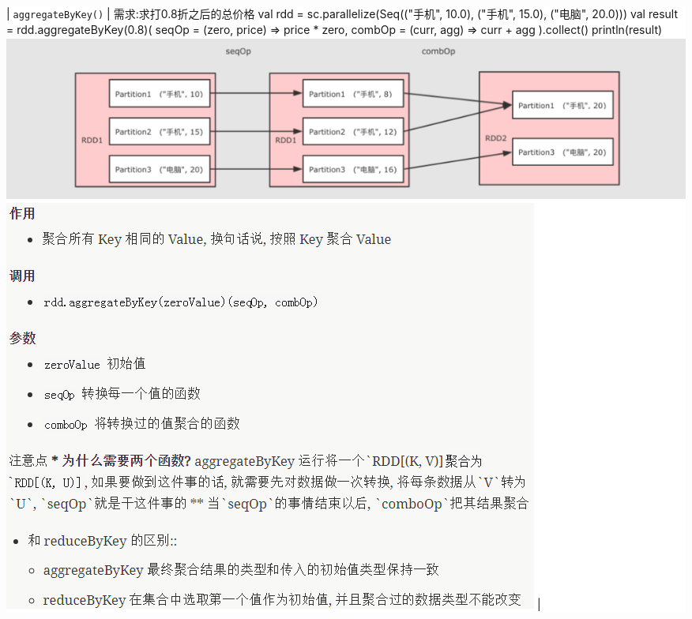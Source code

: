 | `aggregateByKey()`                        | 需求:求打0.8折之后的总价格                                                               val rdd = sc.parallelize(Seq(("手机", 10.0), ("手机", 15.0), ("电脑", 20.0)))                                                                                                                val result = rdd.aggregateByKey(0.8)(   seqOp = (zero, price) => price * zero,   combOp = (curr, agg) => curr + agg ).collect() println(result)![1567745425665](Spark-day02-CoreInsight/1567745425665.png)![1567745456167](Spark-day02-CoreInsight/1567745456167.png) |